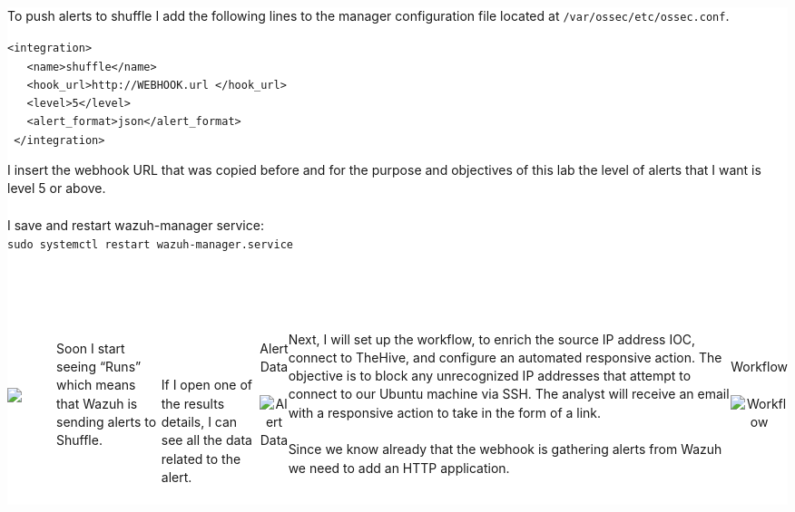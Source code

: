 To push alerts to shuffle I add the following lines to the manager configuration file located at `/var/ossec/etc/ossec.conf`. 
```
<integration>
   <name>shuffle</name>
   <hook_url>http://WEBHOOK.url </hook_url>
   <level>5</level>
   <alert_format>json</alert_format>
 </integration>
```

I insert the webhook URL that was copied before and for the purpose and objectives of this lab the level of alerts that I want is level 5 or above. 
</br>
</br>
I save and restart wazuh-manager service:
</br>
`sudo systemctl restart wazuh-manager.service`
</br>
</br>
<div style="display: flex; align-items: center;">
  <img align="left" width="200" src="https://github.com/MercioRodrigues/SOC-SOAR-Project/assets/172152200/45300bf6-c681-45af-91d2-6fa59b91325d"/>
  </br>
  </br>
  </br>
  </br>
  <div style="margin-left: 10px;">Soon I start seeing “Runs” which means that Wazuh is sending alerts to Shuffle.
</div>
</br>
</br>
</br>
</br>
</br>
If I open one of the results details, I can see all the data related to the alert.   
</br>
</br>
<p align="center">
   Alert Data
    </br>
    </br>
    <img src="https://github.com/MercioRodrigues/SOC-SOAR-Project/assets/172152200/56cca428-0e20-44a2-93a7-874ad1d8c95a" height="60%" width="60%" alt="Alert Data"/>
</p>
</br>
</br>
Next, I will set up the workflow, to enrich the source IP address IOC, connect to TheHive, and configure an automated responsive action. The objective is to block any unrecognized IP addresses that attempt to connect to our Ubuntu machine via SSH. The analyst will receive an email with a responsive action to take in the form of a link. 
</br>
</br>
Since we know already that the webhook is gathering alerts from Wazuh we need to add an HTTP application.  
</br>
</br>
<p align="center">
   Workflow
    </br>
    </br>
    <img src="https://github.com/MercioRodrigues/SOC-SOAR-Project/assets/172152200/35cd2ed1-d97d-4a69-b9c9-e00611b11c71" height="60%" width="60%" alt="Workflow"/>
</p>
